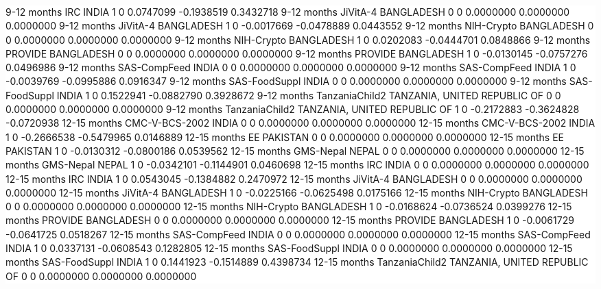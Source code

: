 9-12 months    IRC              INDIA                          1                    0                  0.0747099   -0.1938519    0.3432718
9-12 months    JiVitA-4         BANGLADESH                     0                    0                  0.0000000    0.0000000    0.0000000
9-12 months    JiVitA-4         BANGLADESH                     1                    0                 -0.0017669   -0.0478889    0.0443552
9-12 months    NIH-Crypto       BANGLADESH                     0                    0                  0.0000000    0.0000000    0.0000000
9-12 months    NIH-Crypto       BANGLADESH                     1                    0                  0.0202083   -0.0444701    0.0848866
9-12 months    PROVIDE          BANGLADESH                     0                    0                  0.0000000    0.0000000    0.0000000
9-12 months    PROVIDE          BANGLADESH                     1                    0                 -0.0130145   -0.0757276    0.0496986
9-12 months    SAS-CompFeed     INDIA                          0                    0                  0.0000000    0.0000000    0.0000000
9-12 months    SAS-CompFeed     INDIA                          1                    0                 -0.0039769   -0.0995886    0.0916347
9-12 months    SAS-FoodSuppl    INDIA                          0                    0                  0.0000000    0.0000000    0.0000000
9-12 months    SAS-FoodSuppl    INDIA                          1                    0                  0.1522941   -0.0882790    0.3928672
9-12 months    TanzaniaChild2   TANZANIA, UNITED REPUBLIC OF   0                    0                  0.0000000    0.0000000    0.0000000
9-12 months    TanzaniaChild2   TANZANIA, UNITED REPUBLIC OF   1                    0                 -0.2172883   -0.3624828   -0.0720938
12-15 months   CMC-V-BCS-2002   INDIA                          0                    0                  0.0000000    0.0000000    0.0000000
12-15 months   CMC-V-BCS-2002   INDIA                          1                    0                 -0.2666538   -0.5479965    0.0146889
12-15 months   EE               PAKISTAN                       0                    0                  0.0000000    0.0000000    0.0000000
12-15 months   EE               PAKISTAN                       1                    0                 -0.0130312   -0.0800186    0.0539562
12-15 months   GMS-Nepal        NEPAL                          0                    0                  0.0000000    0.0000000    0.0000000
12-15 months   GMS-Nepal        NEPAL                          1                    0                 -0.0342101   -0.1144901    0.0460698
12-15 months   IRC              INDIA                          0                    0                  0.0000000    0.0000000    0.0000000
12-15 months   IRC              INDIA                          1                    0                  0.0543045   -0.1384882    0.2470972
12-15 months   JiVitA-4         BANGLADESH                     0                    0                  0.0000000    0.0000000    0.0000000
12-15 months   JiVitA-4         BANGLADESH                     1                    0                 -0.0225166   -0.0625498    0.0175166
12-15 months   NIH-Crypto       BANGLADESH                     0                    0                  0.0000000    0.0000000    0.0000000
12-15 months   NIH-Crypto       BANGLADESH                     1                    0                 -0.0168624   -0.0736524    0.0399276
12-15 months   PROVIDE          BANGLADESH                     0                    0                  0.0000000    0.0000000    0.0000000
12-15 months   PROVIDE          BANGLADESH                     1                    0                 -0.0061729   -0.0641725    0.0518267
12-15 months   SAS-CompFeed     INDIA                          0                    0                  0.0000000    0.0000000    0.0000000
12-15 months   SAS-CompFeed     INDIA                          1                    0                  0.0337131   -0.0608543    0.1282805
12-15 months   SAS-FoodSuppl    INDIA                          0                    0                  0.0000000    0.0000000    0.0000000
12-15 months   SAS-FoodSuppl    INDIA                          1                    0                  0.1441923   -0.1514889    0.4398734
12-15 months   TanzaniaChild2   TANZANIA, UNITED REPUBLIC OF   0                    0                  0.0000000    0.0000000    0.0000000